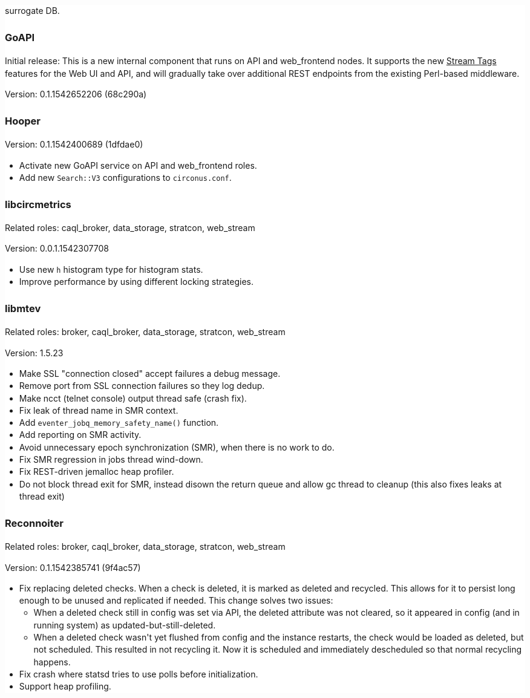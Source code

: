   surrogate DB.

### GoAPI

Initial release: This is a new internal component that runs on API and
web_frontend nodes. It supports the new
[Stream Tags](https://www.circonus.com/2018/11/introducing-circonus-stream-tags/)
features for the Web UI and API, and will gradually take over additional
REST endpoints from the existing Perl-based middleware.

Version: 0.1.1542652206 (68c290a)

### Hooper

Version: 0.1.1542400689 (1dfdae0)

* Activate new GoAPI service on API and web_frontend roles.
* Add new `Search::V3` configurations to `circonus.conf`.

### libcircmetrics

Related roles: caql_broker, data_storage, stratcon, web_stream

Version: 0.0.1.1542307708

* Use new `h` histogram type for histogram stats.
* Improve performance by using different locking strategies.

### libmtev

Related roles: broker, caql_broker, data_storage, stratcon, web_stream

Version: 1.5.23

* Make SSL "connection closed" accept failures a debug message.
* Remove port from SSL connection failures so they log dedup.
* Make ncct (telnet console) output thread safe (crash fix).
* Fix leak of thread name in SMR context.
* Add `eventer_jobq_memory_safety_name()` function.
* Add reporting on SMR activity.
* Avoid unnecessary epoch synchronization (SMR), when there is no work to do.
* Fix SMR regression in jobs thread wind-down.
* Fix REST-driven jemalloc heap profiler.
* Do not block thread exit for SMR, instead disown the return queue and allow
  gc thread to cleanup (this also fixes leaks at thread exit)

### Reconnoiter

Related roles: broker, caql_broker, data_storage, stratcon, web_stream

Version: 0.1.1542385741 (9f4ac57)

* Fix replacing deleted checks. When a check is deleted, it is marked as
  deleted and recycled. This allows for it to persist long enough to be unused
  and replicated if needed.  This change solves two issues:
  * When a deleted check still in config was set via API, the
    deleted attribute was not cleared, so it appeared in config
    (and in running system) as updated-but-still-deleted.
  * When a deleted check wasn't yet flushed from config and the instance
    restarts, the check would be loaded as deleted, but not scheduled.
    This resulted in not recycling it.  Now it is scheduled and
    immediately descheduled so that normal recycling happens.
* Fix crash where statsd tries to use polls before initialization.
* Support heap profiling.
